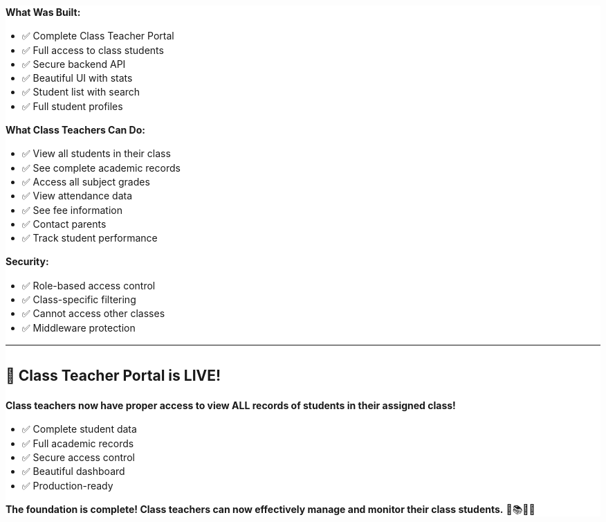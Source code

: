 **What Was Built:**
- ✅ Complete Class Teacher Portal
- ✅ Full access to class students
- ✅ Secure backend API
- ✅ Beautiful UI with stats
- ✅ Student list with search
- ✅ Full student profiles

**What Class Teachers Can Do:**
- ✅ View all students in their class
- ✅ See complete academic records
- ✅ Access all subject grades
- ✅ View attendance data
- ✅ See fee information
- ✅ Contact parents
- ✅ Track student performance

**Security:**
- ✅ Role-based access control
- ✅ Class-specific filtering
- ✅ Cannot access other classes
- ✅ Middleware protection

---

## 🎉 **Class Teacher Portal is LIVE!**

**Class teachers now have proper access to view ALL records of students in their assigned class!**

- ✅ Complete student data
- ✅ Full academic records
- ✅ Secure access control
- ✅ Beautiful dashboard
- ✅ Production-ready

**The foundation is complete! Class teachers can now effectively manage and monitor their class students.** 🚀📚👨‍🏫
